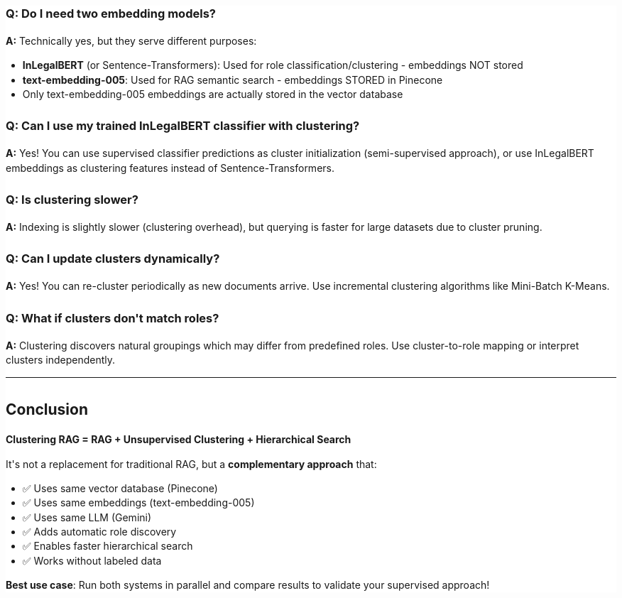### Q: Do I need two embedding models?
**A:** Technically yes, but they serve different purposes:
- **InLegalBERT** (or Sentence-Transformers): Used for role classification/clustering - embeddings NOT stored
- **text-embedding-005**: Used for RAG semantic search - embeddings STORED in Pinecone
- Only text-embedding-005 embeddings are actually stored in the vector database

### Q: Can I use my trained InLegalBERT classifier with clustering?
**A:** Yes! You can use supervised classifier predictions as cluster initialization (semi-supervised approach), or use InLegalBERT embeddings as clustering features instead of Sentence-Transformers.

### Q: Is clustering slower?
**A:** Indexing is slightly slower (clustering overhead), but querying is faster for large datasets due to cluster pruning.

### Q: Can I update clusters dynamically?
**A:** Yes! You can re-cluster periodically as new documents arrive. Use incremental clustering algorithms like Mini-Batch K-Means.

### Q: What if clusters don't match roles?
**A:** Clustering discovers natural groupings which may differ from predefined roles. Use cluster-to-role mapping or interpret clusters independently.

---

## Conclusion

**Clustering RAG = RAG + Unsupervised Clustering + Hierarchical Search**

It's not a replacement for traditional RAG, but a **complementary approach** that:
- ✅ Uses same vector database (Pinecone)
- ✅ Uses same embeddings (text-embedding-005)
- ✅ Uses same LLM (Gemini)
- ✅ Adds automatic role discovery
- ✅ Enables faster hierarchical search
- ✅ Works without labeled data

**Best use case**: Run both systems in parallel and compare results to validate your supervised approach!
